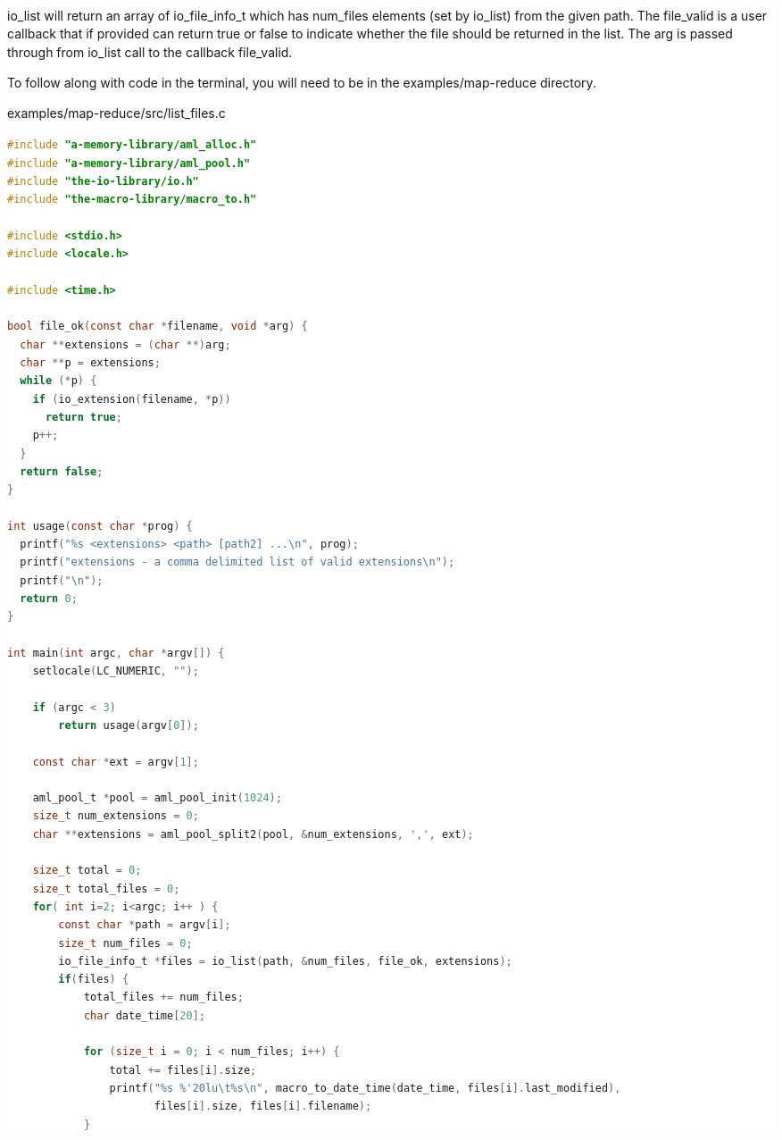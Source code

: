 io\_list will return an array of io\_file\_info\_t which has num\_files elements (set by io\_list) from the given path.  The file\_valid is a user callback that if provided can return true or false to indicate whether the file should be returned in the list.  The arg is passed through from io\_list call to the callback file\_valid.

To follow along with code in the terminal, you will need to be in the examples/map-reduce directory.

examples/map-reduce/src/list\_files.c
```c
#include "a-memory-library/aml_alloc.h"
#include "a-memory-library/aml_pool.h"
#include "the-io-library/io.h"
#include "the-macro-library/macro_to.h"

#include <stdio.h>
#include <locale.h>

#include <time.h>

bool file_ok(const char *filename, void *arg) {
  char **extensions = (char **)arg;
  char **p = extensions;
  while (*p) {
    if (io_extension(filename, *p))
      return true;
    p++;
  }
  return false;
}

int usage(const char *prog) {
  printf("%s <extensions> <path> [path2] ...\n", prog);
  printf("extensions - a comma delimited list of valid extensions\n");
  printf("\n");
  return 0;
}

int main(int argc, char *argv[]) {
    setlocale(LC_NUMERIC, "");

    if (argc < 3)
        return usage(argv[0]);

    const char *ext = argv[1];

    aml_pool_t *pool = aml_pool_init(1024);
    size_t num_extensions = 0;
    char **extensions = aml_pool_split2(pool, &num_extensions, ',', ext);

    size_t total = 0;
    size_t total_files = 0;
    for( int i=2; i<argc; i++ ) {
        const char *path = argv[i];
        size_t num_files = 0;
        io_file_info_t *files = io_list(path, &num_files, file_ok, extensions);
        if(files) {
            total_files += num_files;
            char date_time[20];
    
            for (size_t i = 0; i < num_files; i++) {
                total += files[i].size;
                printf("%s %'20lu\t%s\n", macro_to_date_time(date_time, files[i].last_modified),
                       files[i].size, files[i].filename);
            }
```